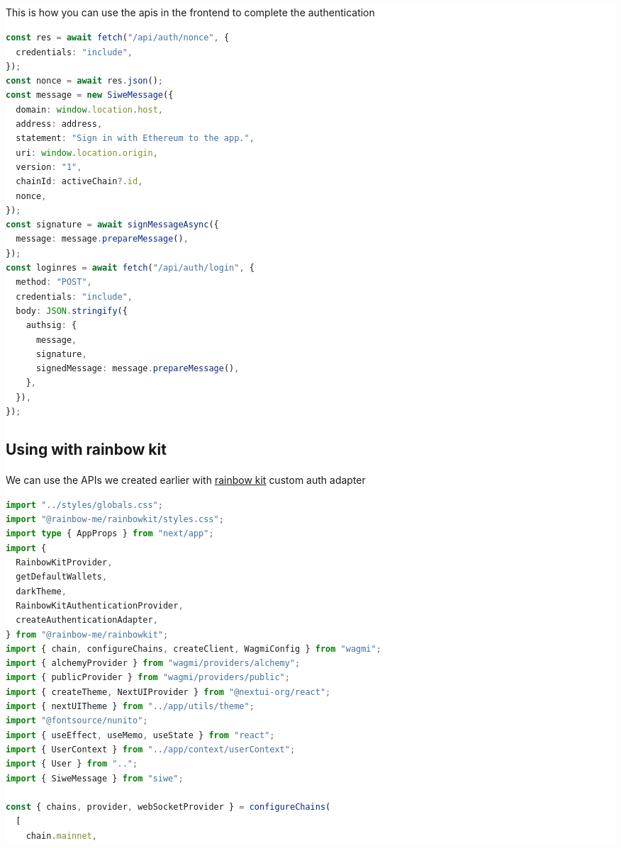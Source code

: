 ```typescript

```

This is how you can use the apis in the frontend to complete the authentication

```typescript
const res = await fetch("/api/auth/nonce", {
  credentials: "include",
});
const nonce = await res.json();
const message = new SiweMessage({
  domain: window.location.host,
  address: address,
  statement: "Sign in with Ethereum to the app.",
  uri: window.location.origin,
  version: "1",
  chainId: activeChain?.id,
  nonce,
});
const signature = await signMessageAsync({
  message: message.prepareMessage(),
});
const loginres = await fetch("/api/auth/login", {
  method: "POST",
  credentials: "include",
  body: JSON.stringify({
    authsig: {
      message,
      signature,
      signedMessage: message.prepareMessage(),
    },
  }),
});
```

## Using with rainbow kit

We can use the APIs we created earlier with [rainbow kit](https://www.rainbowkit.com/docs/custom-authentication) custom auth adapter

```typescript
import "../styles/globals.css";
import "@rainbow-me/rainbowkit/styles.css";
import type { AppProps } from "next/app";
import {
  RainbowKitProvider,
  getDefaultWallets,
  darkTheme,
  RainbowKitAuthenticationProvider,
  createAuthenticationAdapter,
} from "@rainbow-me/rainbowkit";
import { chain, configureChains, createClient, WagmiConfig } from "wagmi";
import { alchemyProvider } from "wagmi/providers/alchemy";
import { publicProvider } from "wagmi/providers/public";
import { createTheme, NextUIProvider } from "@nextui-org/react";
import { nextUITheme } from "../app/utils/theme";
import "@fontsource/nunito";
import { useEffect, useMemo, useState } from "react";
import { UserContext } from "../app/context/userContext";
import { User } from "..";
import { SiweMessage } from "siwe";

const { chains, provider, webSocketProvider } = configureChains(
  [
    chain.mainnet,
```